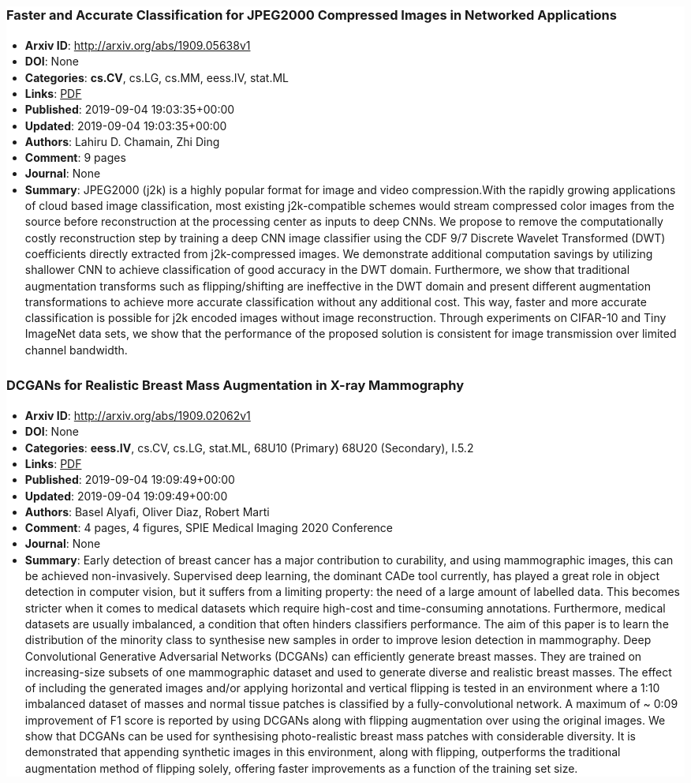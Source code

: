 

### Faster and Accurate Classification for JPEG2000 Compressed Images in Networked Applications
- **Arxiv ID**: http://arxiv.org/abs/1909.05638v1
- **DOI**: None
- **Categories**: **cs.CV**, cs.LG, cs.MM, eess.IV, stat.ML
- **Links**: [PDF](http://arxiv.org/pdf/1909.05638v1)
- **Published**: 2019-09-04 19:03:35+00:00
- **Updated**: 2019-09-04 19:03:35+00:00
- **Authors**: Lahiru D. Chamain, Zhi Ding
- **Comment**: 9 pages
- **Journal**: None
- **Summary**: JPEG2000 (j2k) is a highly popular format for image and video compression.With the rapidly growing applications of cloud based image classification, most existing j2k-compatible schemes would stream compressed color images from the source before reconstruction at the processing center as inputs to deep CNNs. We propose to remove the computationally costly reconstruction step by training a deep CNN image classifier using the CDF 9/7 Discrete Wavelet Transformed (DWT) coefficients directly extracted from j2k-compressed images. We demonstrate additional computation savings by utilizing shallower CNN to achieve classification of good accuracy in the DWT domain. Furthermore, we show that traditional augmentation transforms such as flipping/shifting are ineffective in the DWT domain and present different augmentation transformations to achieve more accurate classification without any additional cost. This way, faster and more accurate classification is possible for j2k encoded images without image reconstruction. Through experiments on CIFAR-10 and Tiny ImageNet data sets, we show that the performance of the proposed solution is consistent for image transmission over limited channel bandwidth.



### DCGANs for Realistic Breast Mass Augmentation in X-ray Mammography
- **Arxiv ID**: http://arxiv.org/abs/1909.02062v1
- **DOI**: None
- **Categories**: **eess.IV**, cs.CV, cs.LG, stat.ML, 68U10 (Primary) 68U20 (Secondary), I.5.2
- **Links**: [PDF](http://arxiv.org/pdf/1909.02062v1)
- **Published**: 2019-09-04 19:09:49+00:00
- **Updated**: 2019-09-04 19:09:49+00:00
- **Authors**: Basel Alyafi, Oliver Diaz, Robert Marti
- **Comment**: 4 pages, 4 figures, SPIE Medical Imaging 2020 Conference
- **Journal**: None
- **Summary**: Early detection of breast cancer has a major contribution to curability, and using mammographic images, this can be achieved non-invasively. Supervised deep learning, the dominant CADe tool currently, has played a great role in object detection in computer vision, but it suffers from a limiting property: the need of a large amount of labelled data. This becomes stricter when it comes to medical datasets which require high-cost and time-consuming annotations. Furthermore, medical datasets are usually imbalanced, a condition that often hinders classifiers performance. The aim of this paper is to learn the distribution of the minority class to synthesise new samples in order to improve lesion detection in mammography. Deep Convolutional Generative Adversarial Networks (DCGANs) can efficiently generate breast masses. They are trained on increasing-size subsets of one mammographic dataset and used to generate diverse and realistic breast masses. The effect of including the generated images and/or applying horizontal and vertical flipping is tested in an environment where a 1:10 imbalanced dataset of masses and normal tissue patches is classified by a fully-convolutional network. A maximum of ~ 0:09 improvement of F1 score is reported by using DCGANs along with flipping augmentation over using the original images. We show that DCGANs can be used for synthesising photo-realistic breast mass patches with considerable diversity. It is demonstrated that appending synthetic images in this environment, along with flipping, outperforms the traditional augmentation method of flipping solely, offering faster improvements as a function of the training set size.
